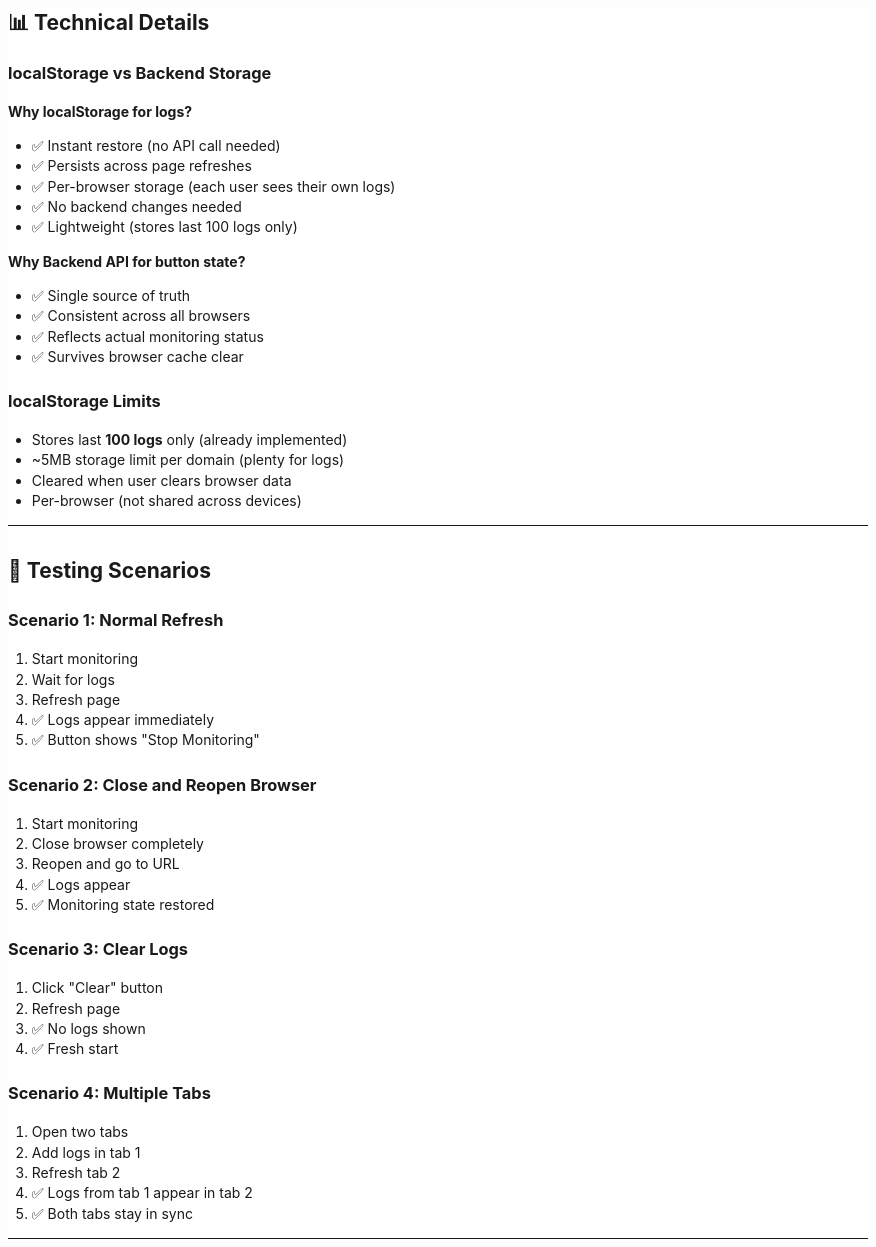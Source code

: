 
## 📊 Technical Details

### **localStorage vs Backend Storage**

**Why localStorage for logs?**
- ✅ Instant restore (no API call needed)
- ✅ Persists across page refreshes
- ✅ Per-browser storage (each user sees their own logs)
- ✅ No backend changes needed
- ✅ Lightweight (stores last 100 logs only)

**Why Backend API for button state?**
- ✅ Single source of truth
- ✅ Consistent across all browsers
- ✅ Reflects actual monitoring status
- ✅ Survives browser cache clear

### **localStorage Limits**
- Stores last **100 logs** only (already implemented)
- ~5MB storage limit per domain (plenty for logs)
- Cleared when user clears browser data
- Per-browser (not shared across devices)

---

## 🧪 Testing Scenarios

### **Scenario 1: Normal Refresh**
1. Start monitoring
2. Wait for logs
3. Refresh page
4. ✅ Logs appear immediately
5. ✅ Button shows "Stop Monitoring"

### **Scenario 2: Close and Reopen Browser**
1. Start monitoring
2. Close browser completely
3. Reopen and go to URL
4. ✅ Logs appear
5. ✅ Monitoring state restored

### **Scenario 3: Clear Logs**
1. Click "Clear" button
2. Refresh page
3. ✅ No logs shown
4. ✅ Fresh start

### **Scenario 4: Multiple Tabs**
1. Open two tabs
2. Add logs in tab 1
3. Refresh tab 2
4. ✅ Logs from tab 1 appear in tab 2
5. ✅ Both tabs stay in sync

---